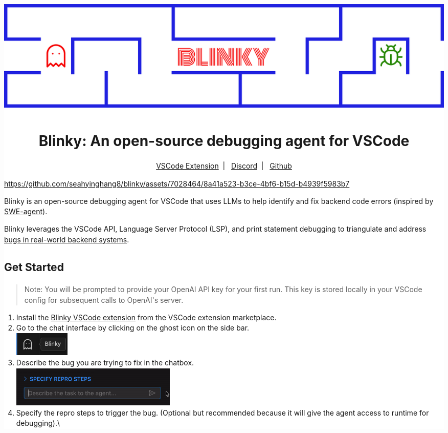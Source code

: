 <a href="https://marketplace.visualstudio.com/items?itemName=blinky.blinky">
   <img src="media/banner.png" width="100%" alt="blinky banner" />
</a>

<h1 align="center">Blinky: An open-source debugging agent for VSCode</h1>
<p align="center">
  <a href="https://marketplace.visualstudio.com/items?itemName=blinky.blinky">VSCode Extension</a>&nbsp; | &nbsp;
  <a href="https://discord.gg/d3AUNHDb">Discord</a>&nbsp; | &nbsp;
  <a href="https://github.com/seahyinghang8/blinky">Github</a>
</p>


https://github.com/seahyinghang8/blinky/assets/7028464/8a41a523-b3ce-4bf6-b15d-b4939f5983b7


Blinky is an open-source debugging agent for VSCode that uses LLMs to help identify and fix backend code errors (inspired by [SWE-agent](https://swe-agent.com)).

Blinky leverages the VSCode API, Language Server Protocol (LSP), and print statement debugging to triangulate and address [bugs in real-world backend systems](https://github.com/calcom/cal.com/issues/9243).

## Get Started

> Note: You will be prompted to provide your OpenAI API key for your first run. This key is stored locally in your VSCode config for subsequent calls to OpenAI's server.

1. Install the [Blinky VSCode extension](https://marketplace.visualstudio.com/items?itemName=blinky.blinky) from the VSCode extension marketplace.
2. Go to the chat interface by clicking on the ghost icon on the side bar.\
   <img src="media/blinky-sidebar.png" alt="blinky icon" width="100" />
3. Describe the bug you are trying to fix in the chatbox.\
   <img src="media/describe-bug.gif" alt="describing bug in a chatbox" width="300" />
4. Specify the repro steps to trigger the bug. (Optional but recommended because it will give the agent access to runtime for debugging).\
